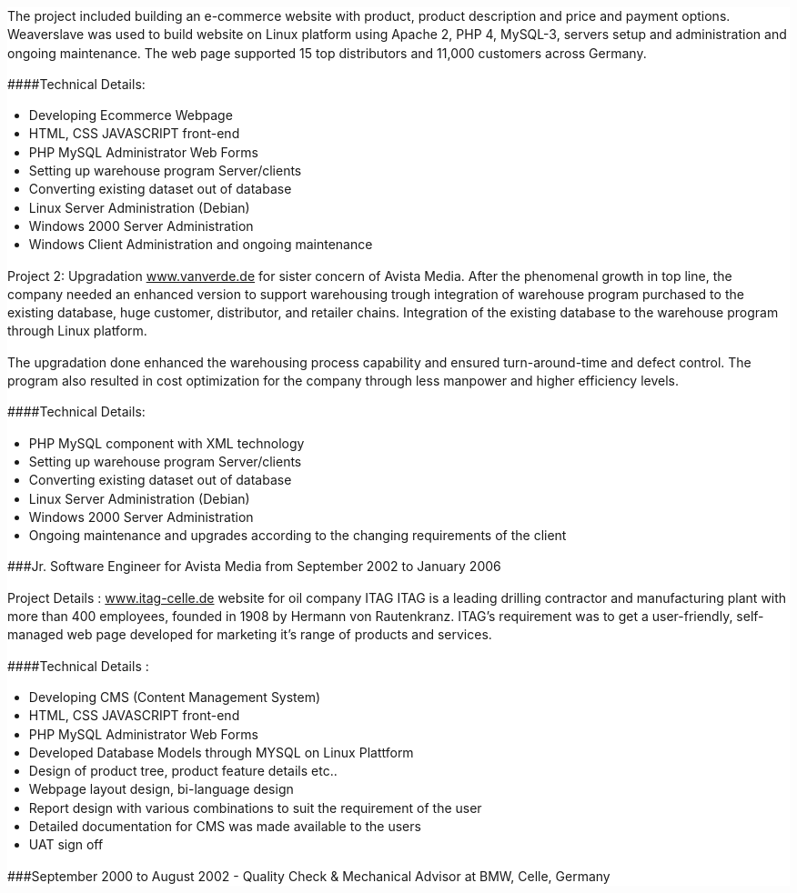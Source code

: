 
The project included building an e-commerce website with product, product description and price and payment options.   Weaverslave was used to build website on Linux platform using Apache 2, PHP 4, MySQL-3, servers setup and administration and ongoing maintenance.  The web page supported 15 top distributors and 11,000 customers across Germany.

####Technical Details:
* Developing Ecommerce Webpage 
* HTML, CSS JAVASCRIPT front-end
* PHP MySQL Administrator Web Forms
* Setting up warehouse program Server/clients
* Converting existing dataset out of database 
* Linux Server Administration (Debian)
* Windows 2000 Server Administration
* Windows Client Administration and ongoing maintenance


Project 2: Upgradation www.vanverde.de for sister concern of Avista Media.
After the phenomenal growth in top line, the company needed an enhanced version to support warehousing trough integration of warehouse program purchased to the existing database, huge customer, distributor, and retailer chains.  Integration of the existing database to the warehouse program through Linux platform.  

The upgradation done enhanced the warehousing process capability and ensured turn-around-time and defect control.  The program also resulted in cost optimization for the company through less manpower and higher efficiency levels.

####Technical Details:
* PHP MySQL component with XML technology
* Setting up warehouse program Server/clients
* Converting existing dataset out of database 
* Linux Server Administration (Debian)
* Windows 2000 Server Administration
* Ongoing maintenance and upgrades according to the changing requirements of the client

###Jr. Software Engineer for Avista Media from September 2002 to January 2006


Project Details : www.itag-celle.de website for oil company ITAG
ITAG is a leading drilling contractor and manufacturing plant with more than 400 employees, founded in 1908 by Hermann von Rautenkranz. ITAG’s requirement was to get a user-friendly, self-managed web page developed for marketing it’s range of products and services.  


####Technical Details :
* Developing CMS (Content Management System)
* HTML, CSS JAVASCRIPT front-end
* PHP MySQL Administrator Web Forms
* Developed Database Models through MYSQL on Linux Plattform
* Design of product tree, product feature details etc..
* Webpage layout design, bi-language design
* Report design with various combinations to suit the requirement of the user 
* Detailed documentation for CMS was made available to the users 
* UAT sign off

###September 2000 to August 2002 - Quality Check & Mechanical Advisor at BMW, Celle, Germany
